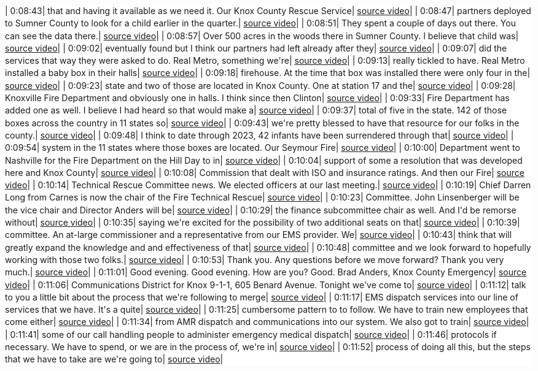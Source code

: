 | 0:08:43| that and having it available as we need it. Our Knox County Rescue Service| [source video](https://archive.org/details/co-com-ws-r-1467-240513?start=523)|
| 0:08:47| partners deployed to Sumner County to look for a child earlier in the quarter.| [source video](https://archive.org/details/co-com-ws-r-1467-240513?start=527)|
| 0:08:51| They spent a couple of days out there. You can see the data there.| [source video](https://archive.org/details/co-com-ws-r-1467-240513?start=531)|
| 0:08:57| Over 500 acres in the woods there in Sumner County. I believe that child was| [source video](https://archive.org/details/co-com-ws-r-1467-240513?start=537)|
| 0:09:02| eventually found but I think our partners had left already after they| [source video](https://archive.org/details/co-com-ws-r-1467-240513?start=542)|
| 0:09:07| did the services that way they were asked to do. Real Metro, something we're| [source video](https://archive.org/details/co-com-ws-r-1467-240513?start=547)|
| 0:09:13| really tickled to have. Real Metro installed a baby box in their halls| [source video](https://archive.org/details/co-com-ws-r-1467-240513?start=553)|
| 0:09:18| firehouse. At the time that box was installed there were only four in the| [source video](https://archive.org/details/co-com-ws-r-1467-240513?start=558)|
| 0:09:23| state and two of those are located in Knox County. One at station 17 and the| [source video](https://archive.org/details/co-com-ws-r-1467-240513?start=563)|
| 0:09:28| Knoxville Fire Department and obviously one in halls. I think since then Clinton| [source video](https://archive.org/details/co-com-ws-r-1467-240513?start=568)|
| 0:09:33| Fire Department has added one as well. I believe I had heard so that would make a| [source video](https://archive.org/details/co-com-ws-r-1467-240513?start=573)|
| 0:09:37| total of five in the state. 142 of those boxes across the country in 11 states so| [source video](https://archive.org/details/co-com-ws-r-1467-240513?start=577)|
| 0:09:43| we're pretty blessed to have that resource for our folks in the county.| [source video](https://archive.org/details/co-com-ws-r-1467-240513?start=583)|
| 0:09:48| I think to date through 2023, 42 infants have been surrendered through that| [source video](https://archive.org/details/co-com-ws-r-1467-240513?start=588)|
| 0:09:54| system in the 11 states where those boxes are located. Our Seymour Fire| [source video](https://archive.org/details/co-com-ws-r-1467-240513?start=594)|
| 0:10:00| Department went to Nashville for the Fire Department on the Hill Day to in| [source video](https://archive.org/details/co-com-ws-r-1467-240513?start=600)|
| 0:10:04| support of some a resolution that was developed here and Knox County| [source video](https://archive.org/details/co-com-ws-r-1467-240513?start=604)|
| 0:10:08| Commission that dealt with ISO and insurance ratings. And then our Fire| [source video](https://archive.org/details/co-com-ws-r-1467-240513?start=608)|
| 0:10:14| Technical Rescue Committee news. We elected officers at our last meeting.| [source video](https://archive.org/details/co-com-ws-r-1467-240513?start=614)|
| 0:10:19| Chief Darren Long from Carnes is now the chair of the Fire Technical Rescue| [source video](https://archive.org/details/co-com-ws-r-1467-240513?start=619)|
| 0:10:23| Committee. John Linsenberger will be the vice chair and Director Anders will be| [source video](https://archive.org/details/co-com-ws-r-1467-240513?start=623)|
| 0:10:29| the finance subcommittee chair as well. And I'd be remorse without| [source video](https://archive.org/details/co-com-ws-r-1467-240513?start=629)|
| 0:10:35| saying we're excited for the possibility of two additional seats on that| [source video](https://archive.org/details/co-com-ws-r-1467-240513?start=635)|
| 0:10:39| committee. An at-large commissioner and a representative from our EMS provider. We| [source video](https://archive.org/details/co-com-ws-r-1467-240513?start=639)|
| 0:10:43| think that will greatly expand the knowledge and and effectiveness of that| [source video](https://archive.org/details/co-com-ws-r-1467-240513?start=643)|
| 0:10:48| committee and we look forward to hopefully working with those two folks.| [source video](https://archive.org/details/co-com-ws-r-1467-240513?start=648)|
| 0:10:53| Thank you. Any questions before we move forward? Thank you very much.| [source video](https://archive.org/details/co-com-ws-r-1467-240513?start=653)|
| 0:11:01| Good evening. Good evening. How are you? Good. Brad Anders, Knox County Emergency| [source video](https://archive.org/details/co-com-ws-r-1467-240513?start=661)|
| 0:11:06| Communications District for Knox 9-1-1, 605 Benard Avenue. Tonight we've come to| [source video](https://archive.org/details/co-com-ws-r-1467-240513?start=666)|
| 0:11:12| talk to you a little bit about the process that we're following to merge| [source video](https://archive.org/details/co-com-ws-r-1467-240513?start=672)|
| 0:11:17| EMS dispatch services into our line of services that we have. It's a quite| [source video](https://archive.org/details/co-com-ws-r-1467-240513?start=677)|
| 0:11:25| cumbersome pattern to to follow. We have to train new employees that come either| [source video](https://archive.org/details/co-com-ws-r-1467-240513?start=685)|
| 0:11:34| from AMR dispatch and communications into our system. We also got to train| [source video](https://archive.org/details/co-com-ws-r-1467-240513?start=694)|
| 0:11:41| some of our call handling people to administer emergency medical dispatch| [source video](https://archive.org/details/co-com-ws-r-1467-240513?start=701)|
| 0:11:46| protocols if necessary. We have to spend, or we are in the process of, we're in| [source video](https://archive.org/details/co-com-ws-r-1467-240513?start=706)|
| 0:11:52| process of doing all this, but the steps that we have to take are we're going to| [source video](https://archive.org/details/co-com-ws-r-1467-240513?start=712)|